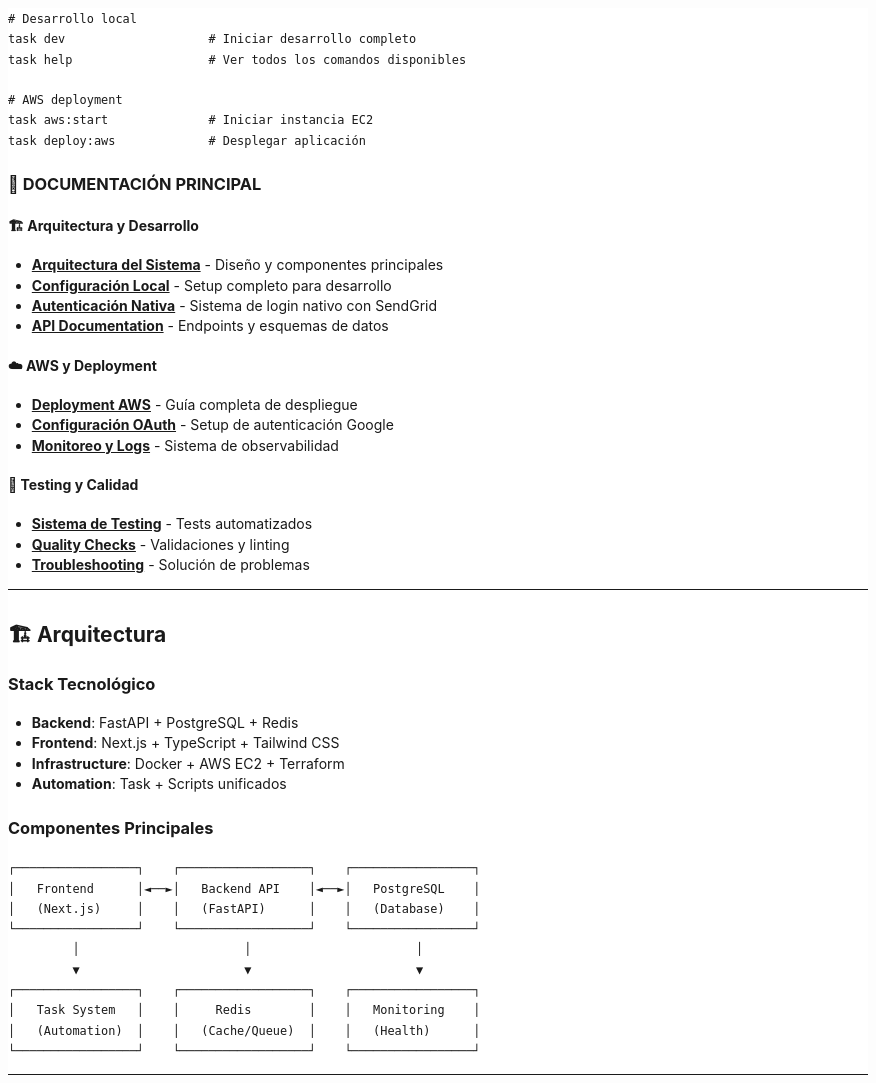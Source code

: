 ```
# Desarrollo local
task dev                    # Iniciar desarrollo completo
task help                   # Ver todos los comandos disponibles

# AWS deployment  
task aws:start              # Iniciar instancia EC2
task deploy:aws             # Desplegar aplicación
```

### 📖 **DOCUMENTACIÓN PRINCIPAL**

#### 🏗️ **Arquitectura y Desarrollo**
- **[Arquitectura del Sistema](#arquitectura)** - Diseño y componentes principales
- **[Configuración Local](#configuración-local)** - Setup completo para desarrollo
- **[Autenticación Nativa](#autenticación-nativa)** - Sistema de login nativo con SendGrid
- **[API Documentation](#api)** - Endpoints y esquemas de datos

#### ☁️ **AWS y Deployment**
- **[Deployment AWS](#aws-deployment)** - Guía completa de despliegue
- **[Configuración OAuth](#oauth)** - Setup de autenticación Google
- **[Monitoreo y Logs](#monitoreo)** - Sistema de observabilidad

#### 🧪 **Testing y Calidad**
- **[Sistema de Testing](#testing)** - Tests automatizados
- **[Quality Checks](#quality)** - Validaciones y linting
- **[Troubleshooting](#troubleshooting)** - Solución de problemas

---

## 🏗️ Arquitectura

### Stack Tecnológico
- **Backend**: FastAPI + PostgreSQL + Redis
- **Frontend**: Next.js + TypeScript + Tailwind CSS
- **Infrastructure**: Docker + AWS EC2 + Terraform
- **Automation**: Task + Scripts unificados

### Componentes Principales
```
┌─────────────────┐    ┌──────────────────┐    ┌─────────────────┐
│   Frontend      │◄──►│   Backend API    │◄──►│   PostgreSQL    │
│   (Next.js)     │    │   (FastAPI)      │    │   (Database)    │
└─────────────────┘    └──────────────────┘    └─────────────────┘
         │                       │                       │
         ▼                       ▼                       ▼
┌─────────────────┐    ┌──────────────────┐    ┌─────────────────┐
│   Task System   │    │     Redis        │    │   Monitoring    │
│   (Automation)  │    │   (Cache/Queue)  │    │   (Health)      │
└─────────────────┘    └──────────────────┘    └─────────────────┘
```

---